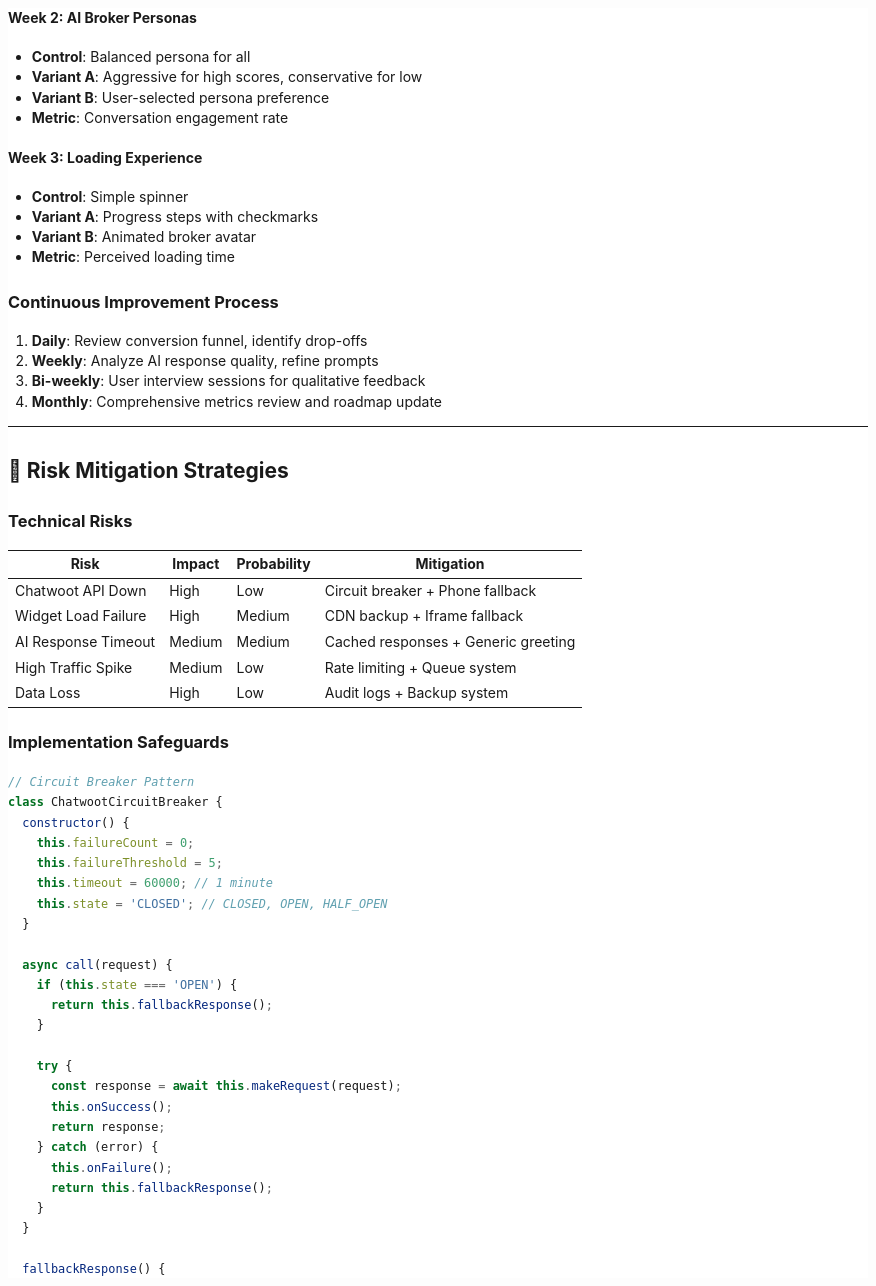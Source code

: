 #### Week 2: AI Broker Personas
- **Control**: Balanced persona for all
- **Variant A**: Aggressive for high scores, conservative for low
- **Variant B**: User-selected persona preference
- **Metric**: Conversation engagement rate

#### Week 3: Loading Experience
- **Control**: Simple spinner
- **Variant A**: Progress steps with checkmarks
- **Variant B**: Animated broker avatar
- **Metric**: Perceived loading time

### Continuous Improvement Process
1. **Daily**: Review conversion funnel, identify drop-offs
2. **Weekly**: Analyze AI response quality, refine prompts
3. **Bi-weekly**: User interview sessions for qualitative feedback
4. **Monthly**: Comprehensive metrics review and roadmap update

---

## 🚨 Risk Mitigation Strategies

### Technical Risks

| Risk | Impact | Probability | Mitigation |
|------|--------|-------------|------------|
| Chatwoot API Down | High | Low | Circuit breaker + Phone fallback |
| Widget Load Failure | High | Medium | CDN backup + Iframe fallback |
| AI Response Timeout | Medium | Medium | Cached responses + Generic greeting |
| High Traffic Spike | Medium | Low | Rate limiting + Queue system |
| Data Loss | High | Low | Audit logs + Backup system |

### Implementation Safeguards
```javascript
// Circuit Breaker Pattern
class ChatwootCircuitBreaker {
  constructor() {
    this.failureCount = 0;
    this.failureThreshold = 5;
    this.timeout = 60000; // 1 minute
    this.state = 'CLOSED'; // CLOSED, OPEN, HALF_OPEN
  }
  
  async call(request) {
    if (this.state === 'OPEN') {
      return this.fallbackResponse();
    }
    
    try {
      const response = await this.makeRequest(request);
      this.onSuccess();
      return response;
    } catch (error) {
      this.onFailure();
      return this.fallbackResponse();
    }
  }
  
  fallbackResponse() {
```